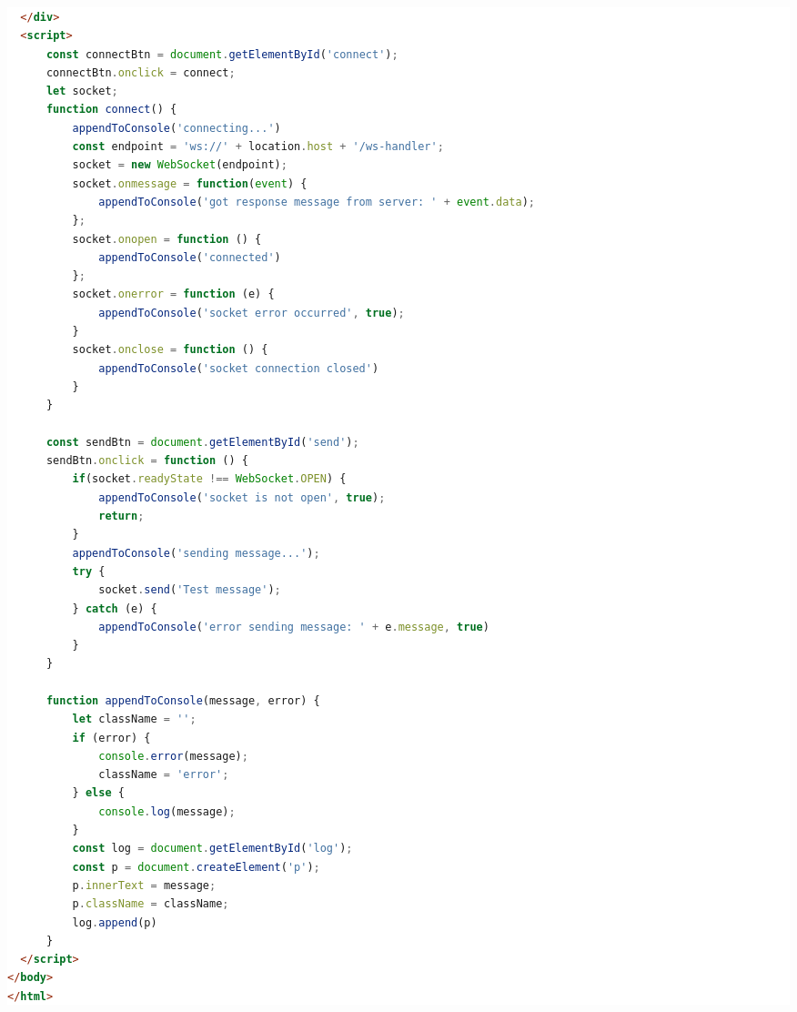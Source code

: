 ```html
  </div>
  <script>
      const connectBtn = document.getElementById('connect');
      connectBtn.onclick = connect;
      let socket;
      function connect() {
          appendToConsole('connecting...')
          const endpoint = 'ws://' + location.host + '/ws-handler';
          socket = new WebSocket(endpoint);
          socket.onmessage = function(event) {
              appendToConsole('got response message from server: ' + event.data);
          };
          socket.onopen = function () {
              appendToConsole('connected')
          };
          socket.onerror = function (e) {
              appendToConsole('socket error occurred', true);
          }
          socket.onclose = function () {
              appendToConsole('socket connection closed')
          }
      }

      const sendBtn = document.getElementById('send');
      sendBtn.onclick = function () {
          if(socket.readyState !== WebSocket.OPEN) {
              appendToConsole('socket is not open', true);
              return;
          }
          appendToConsole('sending message...');
          try {
              socket.send('Test message');
          } catch (e) {
              appendToConsole('error sending message: ' + e.message, true)
          }
      }

      function appendToConsole(message, error) {
          let className = '';
          if (error) {
              console.error(message);
              className = 'error';
          } else {
              console.log(message);
          }
          const log = document.getElementById('log');
          const p = document.createElement('p');
          p.innerText = message;
          p.className = className;
          log.append(p)
      }
  </script>
</body>
</html> 
```
